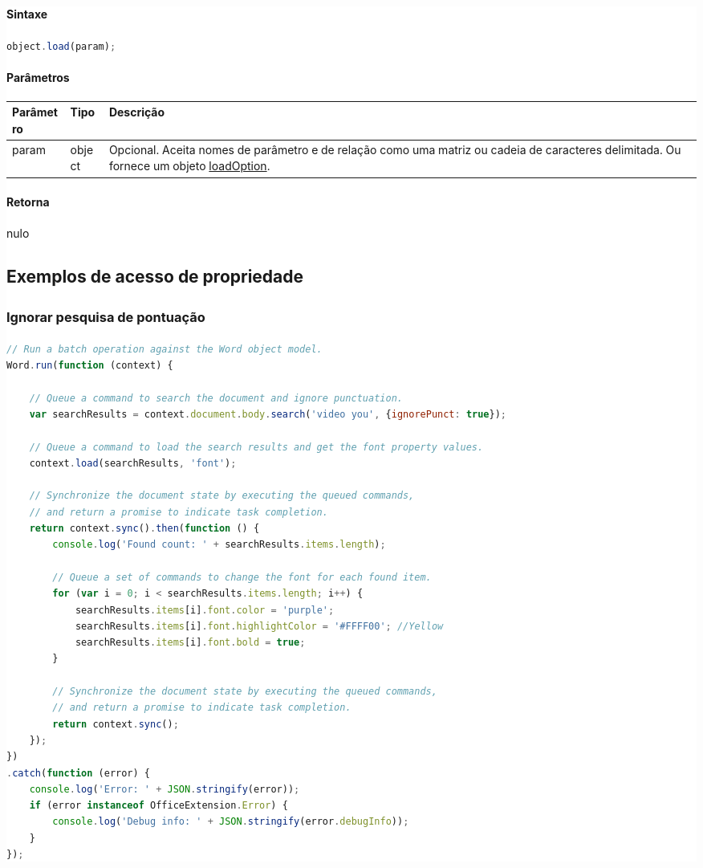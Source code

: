 #### Sintaxe
```js
object.load(param);
```

#### Parâmetros
| Parâmetro	    | Tipo	   |Descrição|
|:---------------|:--------|:----------|
|param|object|Opcional. Aceita nomes de parâmetro e de relação como uma matriz ou cadeia de caracteres delimitada. Ou fornece um objeto [loadOption](loadoption.md).|

#### Retorna
nulo

## Exemplos de acesso de propriedade

### Ignorar pesquisa de pontuação
```js
// Run a batch operation against the Word object model.
Word.run(function (context) {
    
    // Queue a command to search the document and ignore punctuation.
    var searchResults = context.document.body.search('video you', {ignorePunct: true});

    // Queue a command to load the search results and get the font property values.
    context.load(searchResults, 'font');
    
    // Synchronize the document state by executing the queued commands, 
    // and return a promise to indicate task completion.
    return context.sync().then(function () {
        console.log('Found count: ' + searchResults.items.length);

        // Queue a set of commands to change the font for each found item.
        for (var i = 0; i < searchResults.items.length; i++) {
            searchResults.items[i].font.color = 'purple';
            searchResults.items[i].font.highlightColor = '#FFFF00'; //Yellow
            searchResults.items[i].font.bold = true;
        }
        
        // Synchronize the document state by executing the queued commands, 
        // and return a promise to indicate task completion.
        return context.sync();
    });  
})
.catch(function (error) {
    console.log('Error: ' + JSON.stringify(error));
    if (error instanceof OfficeExtension.Error) {
        console.log('Debug info: ' + JSON.stringify(error.debugInfo));
    }
});
```
